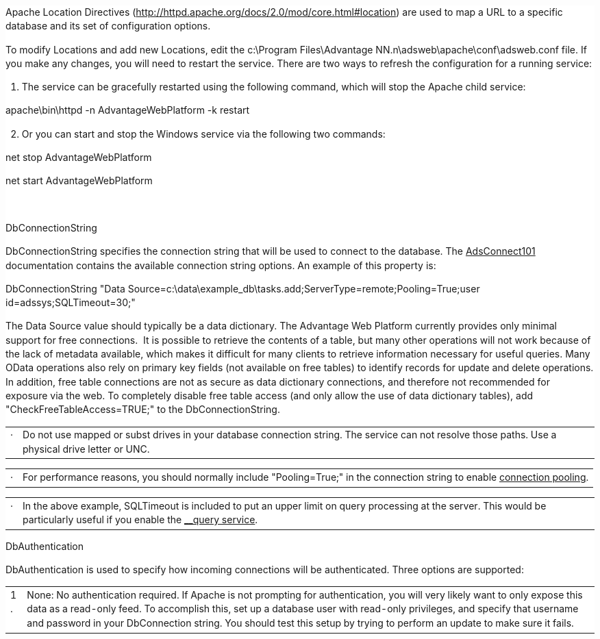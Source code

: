 Apache Location Directives (<http://httpd.apache.org/docs/2.0/mod/core.html#location>) are used to map a URL to a specific database and its set of configuration options.

To modify Locations and add new Locations, edit the c:\Program Files\Advantage NN.n\adsweb\apache\conf\adsweb.conf file. If you make any changes, you will need to restart the service. There are two ways to refresh the configuration for a running service:

1) The service can be gracefully restarted using the following command, which will stop the Apache child service:

apache\bin\httpd -n AdvantageWebPlatform -k restart

2) Or you can start and stop the Windows service via the following two commands:

net stop AdvantageWebPlatform

net start AdvantageWebPlatform

 

DbConnectionString

DbConnectionString specifies the connection string that will be used to connect to the database. The [AdsConnect101](ace_adsconnect101.htm) documentation contains the available connection string options. An example of this property is:

DbConnectionString "Data Source=c:\data\example\_db\tasks.add;ServerType=remote;Pooling=True;user id=adssys;SQLTimeout=30;"

The Data Source value should typically be a data dictionary. The Advantage Web Platform currently provides only minimal support for free connections.  It is possible to retrieve the contents of a table, but many other operations will not work because of the lack of metadata available, which makes it difficult for many clients to retrieve information necessary for useful queries. Many OData operations also rely on primary key fields (not available on free tables) to identify records for update and delete operations. In addition, free table connections are not as secure as data dictionary connections, and therefore not recommended for exposure via the web. To completely disable free table access (and only allow the use of data dictionary tables), add "CheckFreeTableAccess=TRUE;" to the DbConnectionString.

|  |  |
| --- | --- |
| · | Do not use mapped or subst drives in your database connection string. The service can not resolve those paths. Use a physical drive letter or UNC. |

|  |  |
| --- | --- |
| · | For performance reasons, you should normally include "Pooling=True;" in the connection string to enable [connection pooling](web_connection_pooling.htm). |

|  |  |
| --- | --- |
| · | In the above example, SQLTimeout is included to put an upper limit on query processing at the server. This would be particularly useful if you enable the [\_\_query service](web_query_service_operation.htm). |

DbAuthentication

DbAuthentication is used to specify how incoming connections will be authenticated. Three options are supported:

|  |  |
| --- | --- |
| 1. | None: No authentication required. If Apache is not prompting for authentication, you will very likely want to only expose this data as a read-only feed. To accomplish this, set up a database user with read-only privileges, and specify that username and password in your DbConnection string. You should test this setup by trying to perform an update to make sure it fails. |
